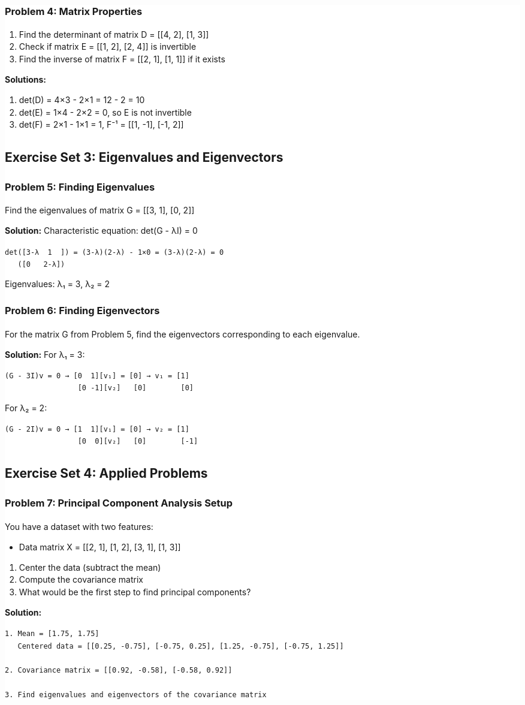 ### Problem 4: Matrix Properties
1. Find the determinant of matrix D = [[4, 2], [1, 3]]
2. Check if matrix E = [[1, 2], [2, 4]] is invertible
3. Find the inverse of matrix F = [[2, 1], [1, 1]] if it exists

**Solutions:**
1. det(D) = 4×3 - 2×1 = 12 - 2 = 10
2. det(E) = 1×4 - 2×2 = 0, so E is not invertible
3. det(F) = 2×1 - 1×1 = 1, F⁻¹ = [[1, -1], [-1, 2]]

## Exercise Set 3: Eigenvalues and Eigenvectors

### Problem 5: Finding Eigenvalues
Find the eigenvalues of matrix G = [[3, 1], [0, 2]]

**Solution:**
Characteristic equation: det(G - λI) = 0
```
det([3-λ  1  ]) = (3-λ)(2-λ) - 1×0 = (3-λ)(2-λ) = 0
   ([0   2-λ])
```
Eigenvalues: λ₁ = 3, λ₂ = 2

### Problem 6: Finding Eigenvectors
For the matrix G from Problem 5, find the eigenvectors corresponding to each eigenvalue.

**Solution:**
For λ₁ = 3:
```
(G - 3I)v = 0 → [0  1][v₁] = [0] → v₁ = [1]
                 [0 -1][v₂]   [0]        [0]
```

For λ₂ = 2:
```
(G - 2I)v = 0 → [1  1][v₁] = [0] → v₂ = [1]
                 [0  0][v₂]   [0]        [-1]
```

## Exercise Set 4: Applied Problems

### Problem 7: Principal Component Analysis Setup
You have a dataset with two features:
- Data matrix X = [[2, 1], [1, 2], [3, 1], [1, 3]]

1. Center the data (subtract the mean)
2. Compute the covariance matrix
3. What would be the first step to find principal components?

**Solution:**
```
1. Mean = [1.75, 1.75]
   Centered data = [[0.25, -0.75], [-0.75, 0.25], [1.25, -0.75], [-0.75, 1.25]]

2. Covariance matrix = [[0.92, -0.58], [-0.58, 0.92]]

3. Find eigenvalues and eigenvectors of the covariance matrix
```
